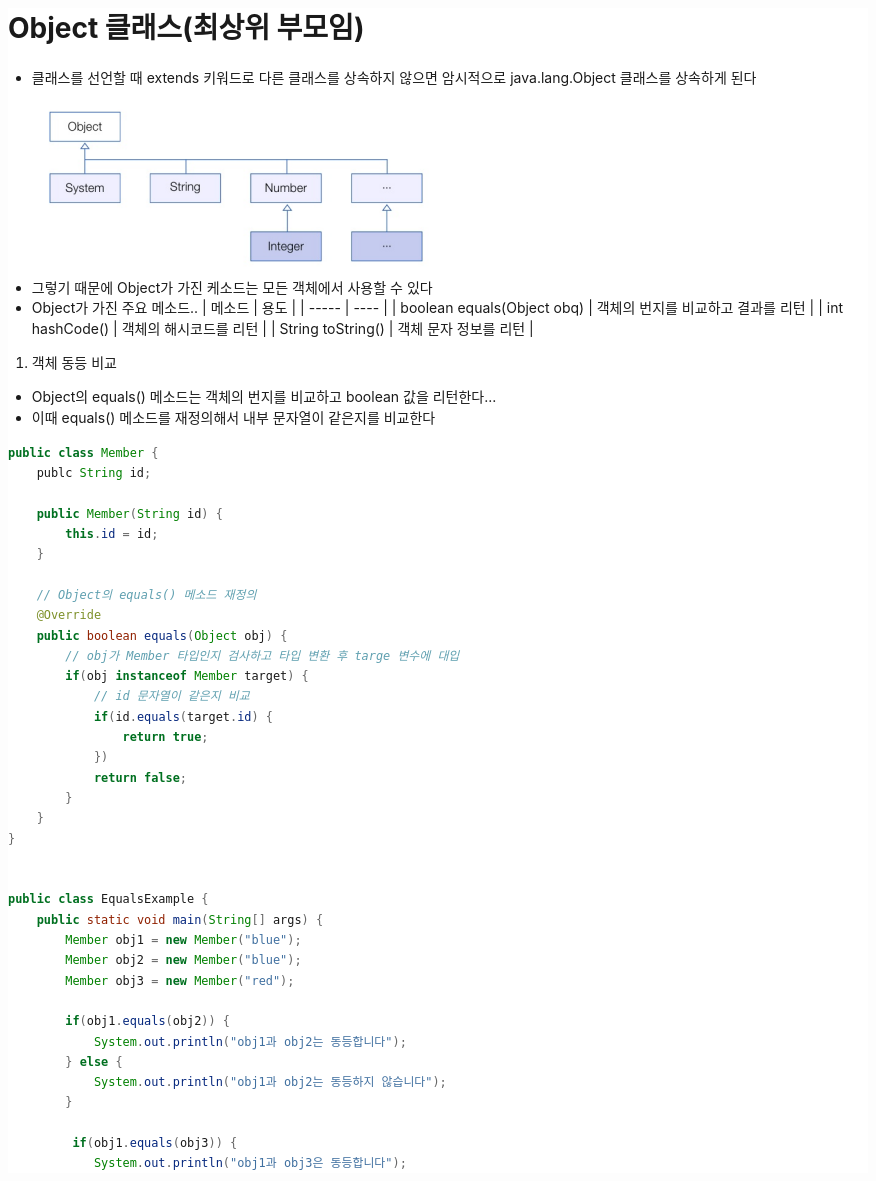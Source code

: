 # Object 클래스(최상위 부모임)
- 클래스를 선언할 때 extends 키워드로 다른 클래스를 상속하지 않으면 암시적으로 java.lang.Object 클래스를 상속하게 된다
![alt text](../java.base모듈/image/image-4.png)
- 그렇기 때문에 Object가 가진 케소드는 모든 객체에서 사용할 수 있다
- Object가 가진 주요 메소드..
| 메소드 | 용도 |
| ----- | ---- |
| boolean equals(Object obq) | 객체의 번지를 비교하고 결과를 리턴 |
| int hashCode() | 객체의 해시코드를 리턴 | 
| String toString() | 객체 문자 정보를 리턴 |

1. 객체 동등 비교
- Object의 equals() 메소드는 객체의 번지를 비교하고 boolean 값을 리턴한다...
- 이때 equals() 메소드를 재정의해서 내부 문자열이 같은지를 비교한다
``` java
public class Member {
    publc String id;

    public Member(String id) {
        this.id = id;
    }

    // Object의 equals() 메소드 재정의
    @Override
    public boolean equals(Object obj) {
        // obj가 Member 타입인지 검사하고 타입 변환 후 targe 변수에 대입
        if(obj instanceof Member target) {
            // id 문자열이 같은지 비교
            if(id.equals(target.id) {
                return true;
            })
            return false;
        }
    }
}


public class EqualsExample {
    public static void main(String[] args) {
        Member obj1 = new Member("blue");
        Member obj2 = new Member("blue");
        Member obj3 = new Member("red");

        if(obj1.equals(obj2)) {
            System.out.println("obj1과 obj2는 동등합니다");
        } else {
            System.out.println("obj1과 obj2는 동등하지 않습니다");
        }

         if(obj1.equals(obj3)) {
            System.out.println("obj1과 obj3은 동등합니다");
```